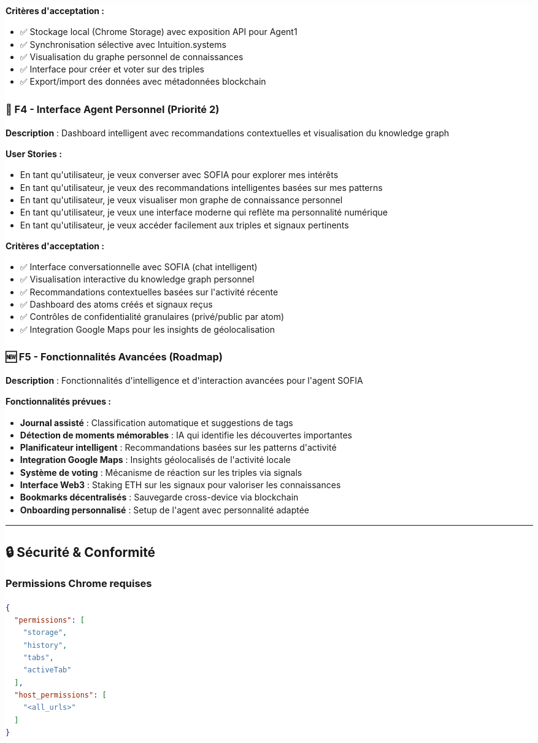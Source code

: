 **Critères d'acceptation :**
- ✅ Stockage local (Chrome Storage) avec exposition API pour Agent1
- ✅ Synchronisation sélective avec Intuition.systems
- ✅ Visualisation du graphe personnel de connaissances
- ✅ Interface pour créer et voter sur des triples
- ✅ Export/import des données avec métadonnées blockchain

### 🎨 F4 - Interface Agent Personnel (Priorité 2)
**Description** : Dashboard intelligent avec recommandations contextuelles et visualisation du knowledge graph

**User Stories :**
- En tant qu'utilisateur, je veux converser avec SOFIA pour explorer mes intérêts
- En tant qu'utilisateur, je veux des recommandations intelligentes basées sur mes patterns
- En tant qu'utilisateur, je veux visualiser mon graphe de connaissance personnel
- En tant qu'utilisateur, je veux une interface moderne qui reflète ma personnalité numérique
- En tant qu'utilisateur, je veux accéder facilement aux triples et signaux pertinents

**Critères d'acceptation :**
- ✅ Interface conversationnelle avec SOFIA (chat intelligent)
- ✅ Visualisation interactive du knowledge graph personnel
- ✅ Recommandations contextuelles basées sur l'activité récente
- ✅ Dashboard des atoms créés et signaux reçus
- ✅ Contrôles de confidentialité granulaires (privé/public par atom)
- ✅ Integration Google Maps pour les insights de géolocalisation

### 🆕 F5 - Fonctionnalités Avancées (Roadmap)
**Description** : Fonctionnalités d'intelligence et d'interaction avancées pour l'agent SOFIA

**Fonctionnalités prévues :**
- **Journal assisté** : Classification automatique et suggestions de tags
- **Détection de moments mémorables** : IA qui identifie les découvertes importantes
- **Planificateur intelligent** : Recommandations basées sur les patterns d'activité
- **Integration Google Maps** : Insights géolocalisés de l'activité locale
- **Système de voting** : Mécanisme de réaction sur les triples via signals
- **Interface Web3** : Staking ETH sur les signaux pour valoriser les connaissances
- **Bookmarks décentralisés** : Sauvegarde cross-device via blockchain
- **Onboarding personnalisé** : Setup de l'agent avec personnalité adaptée

---

## 🔒 Sécurité & Conformité

### Permissions Chrome requises
```json
{
  "permissions": [
    "storage",
    "history", 
    "tabs",
    "activeTab"
  ],
  "host_permissions": [
    "<all_urls>"
  ]
}
```
